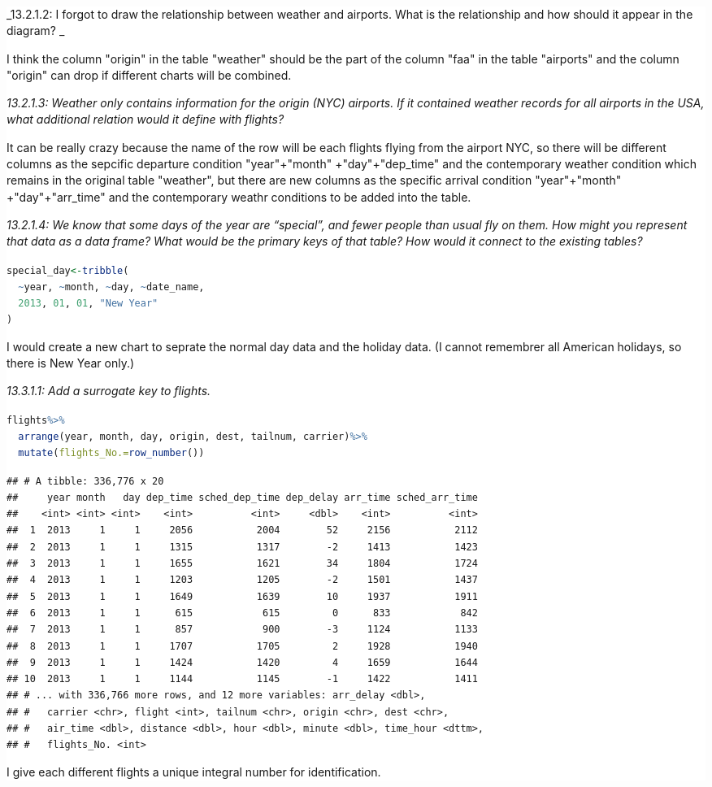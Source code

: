_13.2.1.2: I forgot to draw the relationship between weather and airports. What is the relationship and how should it appear in the diagram? _

I think the column "origin" in the table "weather" should be the part of the column "faa" in the table "airports" and the column "origin" can drop if different charts will be combined. 

_13.2.1.3: Weather only contains information for the origin (NYC) airports. If it contained weather records for all airports in the USA, what additional relation would it define with flights?_ 

It can be really crazy because the name of the row will be each flights flying from the airport NYC, so there will be different columns as the sepcific departure condition "year"+"month" +"day"+"dep_time" and the contemporary weather condition which remains in the original table "weather", but there are new columns as the specific arrival condition "year"+"month" +"day"+"arr_time" and the contemporary weathr conditions to be added into the table. 

_13.2.1.4: We know that some days of the year are “special”, and fewer people than usual fly on them. How might you represent that data as a data frame? What would be the primary keys of that table? How would it connect to the existing tables?_ 

```r
special_day<-tribble(
  ~year, ~month, ~day, ~date_name,
  2013, 01, 01, "New Year"
)
```
I would create a new chart to seprate the normal day data and the holiday data. (I cannot remembrer all American holidays, so there is New Year only.)

_13.3.1.1: Add a surrogate key to flights._

```r
flights%>%
  arrange(year, month, day, origin, dest, tailnum, carrier)%>%
  mutate(flights_No.=row_number())
```

```
## # A tibble: 336,776 x 20
##     year month   day dep_time sched_dep_time dep_delay arr_time sched_arr_time
##    <int> <int> <int>    <int>          <int>     <dbl>    <int>          <int>
##  1  2013     1     1     2056           2004        52     2156           2112
##  2  2013     1     1     1315           1317        -2     1413           1423
##  3  2013     1     1     1655           1621        34     1804           1724
##  4  2013     1     1     1203           1205        -2     1501           1437
##  5  2013     1     1     1649           1639        10     1937           1911
##  6  2013     1     1      615            615         0      833            842
##  7  2013     1     1      857            900        -3     1124           1133
##  8  2013     1     1     1707           1705         2     1928           1940
##  9  2013     1     1     1424           1420         4     1659           1644
## 10  2013     1     1     1144           1145        -1     1422           1411
## # ... with 336,766 more rows, and 12 more variables: arr_delay <dbl>,
## #   carrier <chr>, flight <int>, tailnum <chr>, origin <chr>, dest <chr>,
## #   air_time <dbl>, distance <dbl>, hour <dbl>, minute <dbl>, time_hour <dttm>,
## #   flights_No. <int>
```
I give each different flights a unique integral number for identification. 
